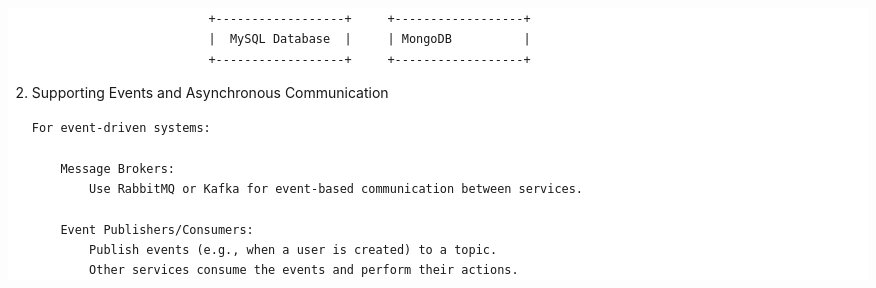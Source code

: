                                 +------------------+     +------------------+
                                |  MySQL Database  |     | MongoDB          |
                                +------------------+     +------------------+

2.  Supporting Events and Asynchronous Communication

        For event-driven systems:

            Message Brokers:
                Use RabbitMQ or Kafka for event-based communication between services.

            Event Publishers/Consumers:
                Publish events (e.g., when a user is created) to a topic.
                Other services consume the events and perform their actions.
